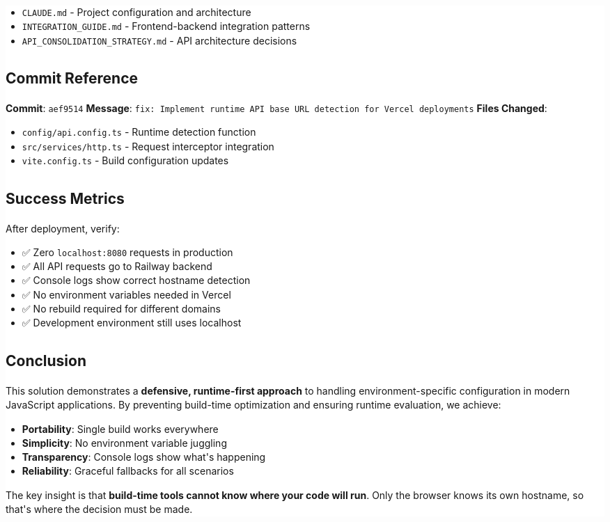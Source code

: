 - `CLAUDE.md` - Project configuration and architecture
- `INTEGRATION_GUIDE.md` - Frontend-backend integration patterns
- `API_CONSOLIDATION_STRATEGY.md` - API architecture decisions

## Commit Reference

**Commit**: `aef9514`
**Message**: `fix: Implement runtime API base URL detection for Vercel deployments`
**Files Changed**:
- `config/api.config.ts` - Runtime detection function
- `src/services/http.ts` - Request interceptor integration
- `vite.config.ts` - Build configuration updates

## Success Metrics

After deployment, verify:
- ✅ Zero `localhost:8080` requests in production
- ✅ All API requests go to Railway backend
- ✅ Console logs show correct hostname detection
- ✅ No environment variables needed in Vercel
- ✅ No rebuild required for different domains
- ✅ Development environment still uses localhost

## Conclusion

This solution demonstrates a **defensive, runtime-first approach** to handling environment-specific configuration in modern JavaScript applications. By preventing build-time optimization and ensuring runtime evaluation, we achieve:

- **Portability**: Single build works everywhere
- **Simplicity**: No environment variable juggling
- **Transparency**: Console logs show what's happening
- **Reliability**: Graceful fallbacks for all scenarios

The key insight is that **build-time tools cannot know where your code will run**. Only the browser knows its own hostname, so that's where the decision must be made.
